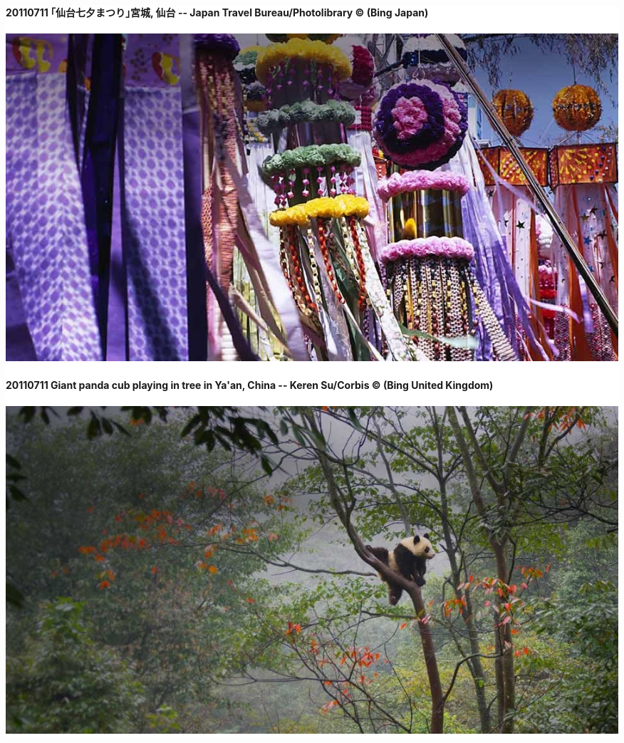 #### 20110711 ｢仙台七夕まつり｣宮城, 仙台 -- Japan Travel Bureau/Photolibrary © (Bing Japan)

![](20110711_Tanabatafestival.jpg)

#### 20110711 Giant panda cub playing in tree in Ya'an, China -- Keren Su/Corbis © (Bing United Kingdom)

![](20110711_PandaCub.jpg)

